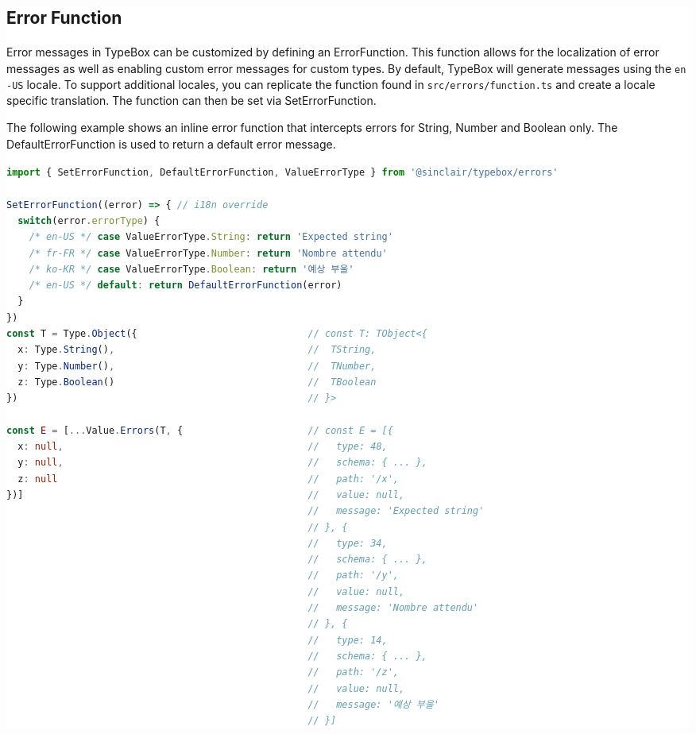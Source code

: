 <a name='error-function'></a>

## Error Function

Error messages in TypeBox can be customized by defining an ErrorFunction. This function allows for the localization of error messages as well as enabling custom error messages for custom types. By default, TypeBox will generate messages using the `en-US` locale. To support additional locales, you can replicate the function found in `src/errors/function.ts` and create a locale specific translation. The function can then be set via SetErrorFunction.

The following example shows an inline error function that intercepts errors for String, Number and Boolean only. The DefaultErrorFunction is used to return a default error message.


```typescript
import { SetErrorFunction, DefaultErrorFunction, ValueErrorType } from '@sinclair/typebox/errors'

SetErrorFunction((error) => { // i18n override
  switch(error.errorType) {
    /* en-US */ case ValueErrorType.String: return 'Expected string'
    /* fr-FR */ case ValueErrorType.Number: return 'Nombre attendu'  
    /* ko-KR */ case ValueErrorType.Boolean: return '예상 부울'      
    /* en-US */ default: return DefaultErrorFunction(error)          
  }
})
const T = Type.Object({                              // const T: TObject<{
  x: Type.String(),                                  //  TString,
  y: Type.Number(),                                  //  TNumber,
  z: Type.Boolean()                                  //  TBoolean
})                                                   // }>

const E = [...Value.Errors(T, {                      // const E = [{
  x: null,                                           //   type: 48,
  y: null,                                           //   schema: { ... },
  z: null                                            //   path: '/x',
})]                                                  //   value: null,
                                                     //   message: 'Expected string'
                                                     // }, {
                                                     //   type: 34,
                                                     //   schema: { ... },
                                                     //   path: '/y',
                                                     //   value: null,
                                                     //   message: 'Nombre attendu'
                                                     // }, {
                                                     //   type: 14,
                                                     //   schema: { ... },
                                                     //   path: '/z',
                                                     //   value: null,
                                                     //   message: '예상 부울'
                                                     // }]
```

<a name='workbench'></a>
